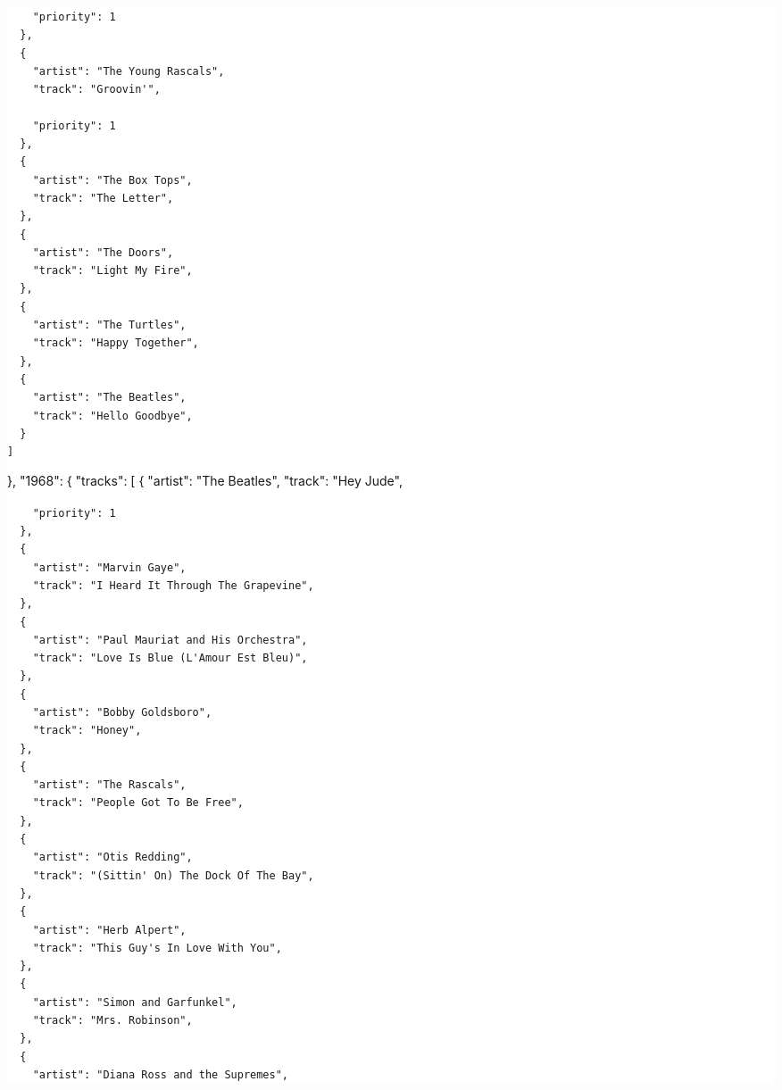         "priority": 1
      },
      {
        "artist": "The Young Rascals",
        "track": "Groovin'",

        "priority": 1
      },
      {
        "artist": "The Box Tops",
        "track": "The Letter",
      },
      {
        "artist": "The Doors",
        "track": "Light My Fire",
      },
      {
        "artist": "The Turtles",
        "track": "Happy Together",
      },
      {
        "artist": "The Beatles",
        "track": "Hello Goodbye",
      }
    ]
  },
  "1968": {
    "tracks": [
      {
        "artist": "The Beatles",
        "track": "Hey Jude",

        "priority": 1
      },
      {
        "artist": "Marvin Gaye",
        "track": "I Heard It Through The Grapevine",
      },
      {
        "artist": "Paul Mauriat and His Orchestra",
        "track": "Love Is Blue (L'Amour Est Bleu)",
      },
      {
        "artist": "Bobby Goldsboro",
        "track": "Honey",
      },
      {
        "artist": "The Rascals",
        "track": "People Got To Be Free",
      },
      {
        "artist": "Otis Redding",
        "track": "(Sittin' On) The Dock Of The Bay",
      },
      {
        "artist": "Herb Alpert",
        "track": "This Guy's In Love With You",
      },
      {
        "artist": "Simon and Garfunkel",
        "track": "Mrs. Robinson",
      },
      {
        "artist": "Diana Ross and the Supremes",